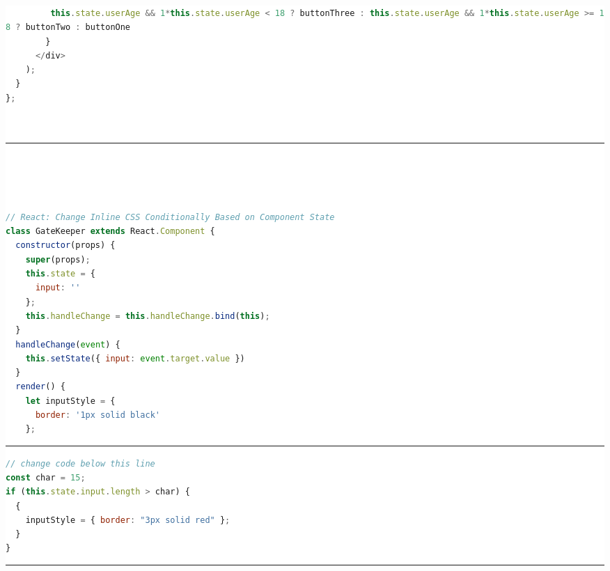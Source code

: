 ```jsx
         this.state.userAge && 1*this.state.userAge < 18 ? buttonThree : this.state.userAge && 1*this.state.userAge >= 18 ? buttonTwo : buttonOne
        }
      </div>
    );
  }
};




```

---

```jsx




// React: Change Inline CSS Conditionally Based on Component State
class GateKeeper extends React.Component {
  constructor(props) {
    super(props);
    this.state = {
      input: ''
    };
    this.handleChange = this.handleChange.bind(this);
  }
  handleChange(event) {
    this.setState({ input: event.target.value })
  }
  render() {
    let inputStyle = {
      border: '1px solid black'
    };


```

---

```jsx
// change code below this line
const char = 15;
if (this.state.input.length > char) {
  {
    inputStyle = { border: "3px solid red" };
  }
}
```

---
